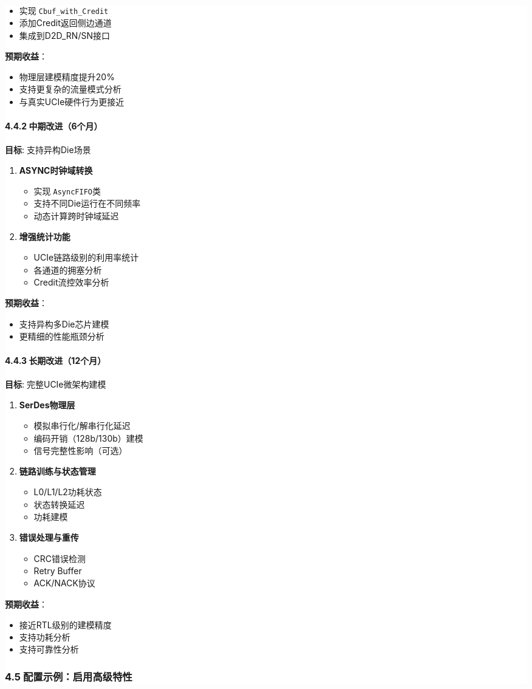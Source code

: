    - 实现 `Cbuf_with_Credit`
   - 添加Credit返回侧边通道
   - 集成到D2D_RN/SN接口

**预期收益**：

- 物理层建模精度提升20%
- 支持更复杂的流量模式分析
- 与真实UCIe硬件行为更接近

#### 4.4.2 中期改进（6个月）

**目标**: 支持异构Die场景

1. **ASYNC时钟域转换**

   - 实现 `AsyncFIFO`类
   - 支持不同Die运行在不同频率
   - 动态计算跨时钟域延迟
2. **增强统计功能**

   - UCIe链路级别的利用率统计
   - 各通道的拥塞分析
   - Credit流控效率分析

**预期收益**：

- 支持异构多Die芯片建模
- 更精细的性能瓶颈分析

#### 4.4.3 长期改进（12个月）

**目标**: 完整UCIe微架构建模

1. **SerDes物理层**

   - 模拟串行化/解串行化延迟
   - 编码开销（128b/130b）建模
   - 信号完整性影响（可选）
2. **链路训练与状态管理**

   - L0/L1/L2功耗状态
   - 状态转换延迟
   - 功耗建模
3. **错误处理与重传**

   - CRC错误检测
   - Retry Buffer
   - ACK/NACK协议

**预期收益**：

- 接近RTL级别的建模精度
- 支持功耗分析
- 支持可靠性分析

### 4.5 配置示例：启用高级特性

